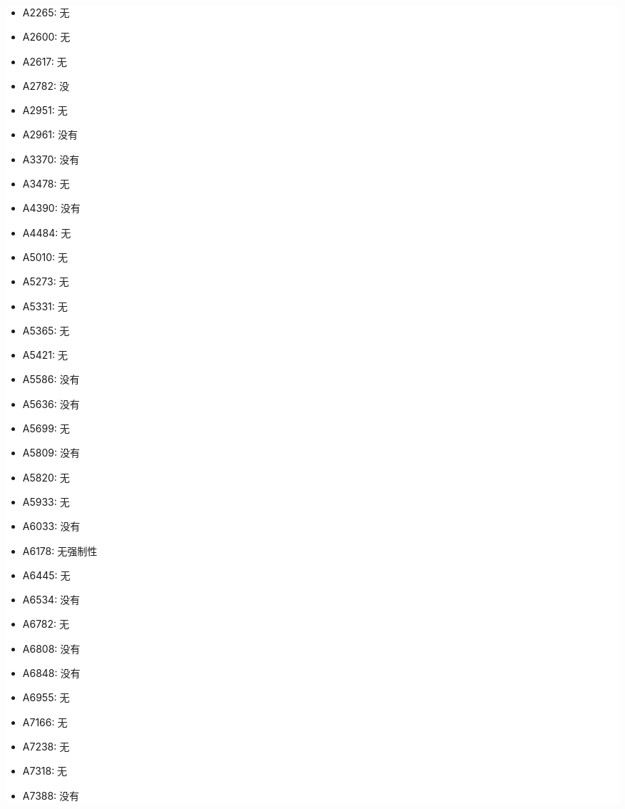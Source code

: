 - A2265: 无

- A2600: 无

- A2617: 无

- A2782: 没

- A2951: 无

- A2961: 没有

- A3370: 没有

- A3478: 无

- A4390: 没有

- A4484: 无

- A5010: 无

- A5273: 无

- A5331: 无

- A5365: 无

- A5421: 无

- A5586: 没有

- A5636: 没有

- A5699: 无

- A5809: 没有

- A5820: 无

- A5933: 无

- A6033: 没有

- A6178: 无强制性

- A6445: 无

- A6534: 没有

- A6782: 无

- A6808: 没有

- A6848: 没有

- A6955: 无

- A7166: 无

- A7238: 无

- A7318: 无

- A7388: 没有
